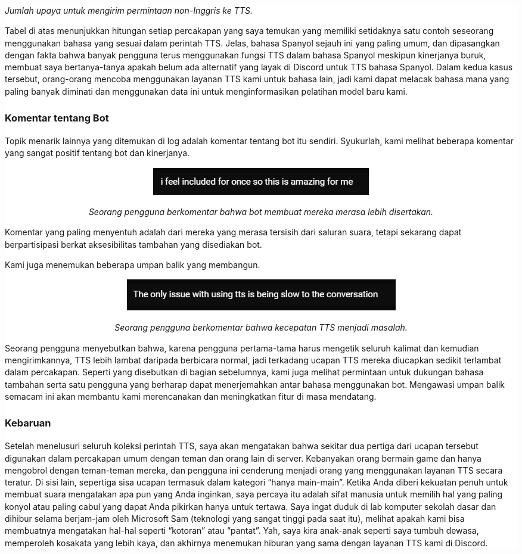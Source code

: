 *Jumlah upaya untuk mengirim permintaan non-Inggris ke TTS.*
</center>

Tabel di atas menunjukkan hitungan setiap percakapan yang saya temukan yang memiliki setidaknya satu contoh seseorang menggunakan bahasa yang sesuai dalam perintah TTS.
Jelas, bahasa Spanyol sejauh ini yang paling umum, dan dipasangkan dengan fakta bahwa banyak pengguna terus menggunakan fungsi TTS dalam bahasa Spanyol meskipun kinerjanya buruk, membuat saya bertanya-tanya apakah belum ada alternatif yang layak di Discord untuk TTS bahasa Spanyol.
Dalam kedua kasus tersebut, orang-orang mencoba menggunakan layanan TTS kami untuk bahasa lain, jadi kami dapat melacak bahasa mana yang paling banyak diminati dan menggunakan data ini untuk menginformasikan pelatihan model baru kami.

### Komentar tentang Bot

Topik menarik lainnya yang ditemukan di log adalah komentar tentang bot itu sendiri.
Syukurlah, kami melihat beberapa komentar yang sangat positif tentang bot dan kinerjanya.

<center>
<img src="/images/blog/29-tts-case-study/discord-tts-inclusive-accessibility-user-comment.png" alt="Seorang pengguna berkomentar bahwa bot membuat mereka merasa lebih disertakan."/>

*Seorang pengguna berkomentar bahwa bot membuat mereka merasa lebih disertakan.*
</center>

Komentar yang paling menyentuh adalah dari mereka yang merasa tersisih dari saluran suara, tetapi sekarang dapat berpartisipasi berkat aksesibilitas tambahan yang disediakan bot.

Kami juga menemukan beberapa umpan balik yang membangun.

<center>
<img src="/images/blog/29-tts-case-study/discord-tts-speed.png" alt="Seorang pengguna berkomentar bahwa kecepatan TTS menjadi masalah."/>

*Seorang pengguna berkomentar bahwa kecepatan TTS menjadi masalah.*
</center>

Seorang pengguna menyebutkan bahwa, karena pengguna pertama-tama harus mengetik seluruh kalimat dan kemudian mengirimkannya, TTS lebih lambat daripada berbicara normal, jadi terkadang ucapan TTS mereka diucapkan sedikit terlambat dalam percakapan.
Seperti yang disebutkan di bagian sebelumnya, kami juga melihat permintaan untuk dukungan bahasa tambahan serta satu pengguna yang berharap dapat menerjemahkan antar bahasa menggunakan bot.
Mengawasi umpan balik semacam ini akan membantu kami merencanakan dan meningkatkan fitur di masa mendatang.

### Kebaruan

Setelah menelusuri seluruh koleksi perintah TTS, saya akan mengatakan bahwa sekitar dua pertiga dari ucapan tersebut digunakan dalam percakapan umum dengan teman dan orang lain di server.
Kebanyakan orang bermain game dan hanya mengobrol dengan teman-teman mereka, dan pengguna ini cenderung menjadi orang yang menggunakan layanan TTS secara teratur.
Di sisi lain, sepertiga sisa ucapan termasuk dalam kategori “hanya main-main”.
Ketika Anda diberi kekuatan penuh untuk membuat suara mengatakan apa pun yang Anda inginkan, saya percaya itu adalah sifat manusia untuk memilih hal yang paling konyol atau paling cabul yang dapat Anda pikirkan hanya untuk tertawa.
Saya ingat duduk di lab komputer sekolah dasar dan dihibur selama berjam-jam oleh Microsoft Sam (teknologi yang sangat tinggi pada saat itu), melihat apakah kami bisa membuatnya mengatakan hal-hal seperti “kotoran” atau “pantat”.
Yah, saya kira anak-anak seperti saya tumbuh dewasa, memperoleh kosakata yang lebih kaya, dan akhirnya menemukan hiburan yang sama dengan layanan TTS kami di Discord.
